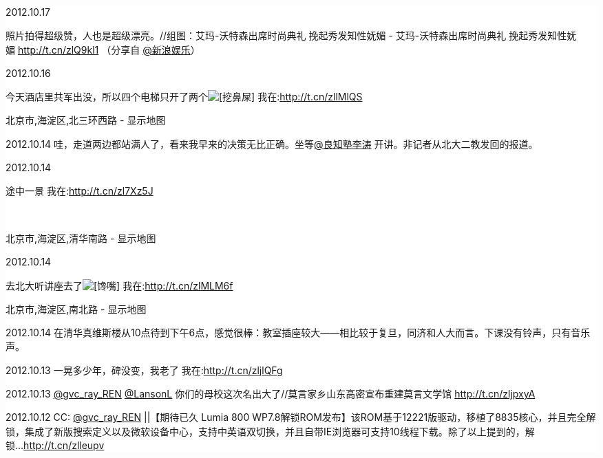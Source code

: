 



2012.10.17


照片拍得超级赞，人也是超级漂亮。//组图：艾玛-沃特森出席时尚典礼 挽起秀发知性妩媚 - 艾玛-沃特森出席时尚典礼 挽起秀发知性妩媚 <a title="http://slide.ent.sina.com.cn/star/slide_4_704_45458.html?bsh_bid=145876140" href="http://t.cn/zlQ9kl1" target="_blank">http://t.cn/zlQ9kl1</a> （分享自 <a href="http://weibo.com/n/%E6%96%B0%E6%B5%AA%E5%A8%B1%E4%B9%90">@新浪娱乐</a>）


2012.10.16

今天酒店里共军出没，所以四个电梯只开了两个<img title="[挖鼻屎]" alt="[挖鼻屎]" src="http://img.t.sinajs.cn/t4/appstyle/expression/ext/normal/a0/kbsa_org.gif" /> 我在:<a title="http://m.weibo.cn/poixy?lng=116.324234&amp;lat=39.967094" href="http://t.cn/zllMlQS" target="_blank">http://t.cn/zllMlQS</a>


北京市,海淀区,北三环西路 - <a>显示地图</a>


2012.10.14
哇，走道两边都站满人了，看来我早来的决策无比正确。坐等<a href="http://weibo.com/n/%E8%89%AF%E7%9F%A5%E5%A1%BE%E6%9D%8E%E6%B6%9B">@良知塾李涛</a> 开讲。非记者从北大二教发回的报道。


2012.10.14




途中一景 我在:<a title="http://m.weibo.cn/poixy?lng=116.323333&amp;lat=40.001762" href="http://t.cn/zl7Xz5J" target="_blank">http://t.cn/zl7Xz5J</a>


<img style="line-height: 1.5em;" alt="" src="http://ww4.sinaimg.cn/thumbnail/98c93790jw1dxutwnmnkej.jpg" />


北京市,海淀区,清华南路 - <a>显示地图</a>


2012.10.14

去北大听讲座去了<img title="[馋嘴]" alt="[馋嘴]" src="http://img.t.sinajs.cn/t4/appstyle/expression/ext/normal/a5/cza_org.gif" /> 我在:<a title="http://m.weibo.cn/poixy?lng=116.32785&amp;lat=40.000629" href="http://t.cn/zlMLM6f" target="_blank">http://t.cn/zlMLM6f</a>


北京市,海淀区,南北路 - <a>显示地图</a>


2012.10.14
在清华真维斯楼从10点待到下午6点，感觉很棒：教室插座较大——相比较于复旦，同济和人大而言。下课没有铃声，只有音乐声。


2012.10.13
一晃多少年，碑没变，我老了 我在:<a title="http://m.weibo.cn/poixy?lng=116.320228&amp;lat=39.968841" href="http://t.cn/zljlQFg" target="_blank">http://t.cn/zljlQFg</a>


2012.10.13
<a href="http://weibo.com/n/gvc_ray_REN">@gvc_ray_REN</a> <a href="http://weibo.com/n/LansonL">@LansonL</a> 你们的母校这次名出大了//莫言家乡山东高密宣布重建莫言文学馆 <a title="" href="http://t.cn/zljpxyA" target="_blank">http://t.cn/zljpxyA</a>


2012.10.12
CC: <a href="http://weibo.com/n/gvc_ray_REN">@gvc_ray_REN</a> ||【期待已久 Lumia 800 WP7.8解锁ROM发布】该ROM基于12221版驱动，移植了8835核心，并且完全解锁，集成了新版搜索定义以及微软设备中心，支持中英语双切换，并且自带IE浏览器可支持10线程下载。除了以上提到的，解锁...<a title="" href="http://t.cn/zlleupv" target="_blank">http://t.cn/zlleupv</a>

